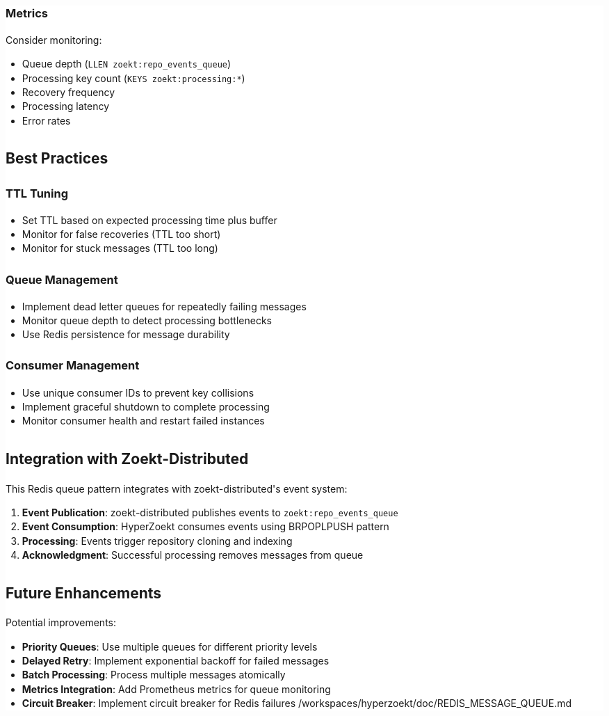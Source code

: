 ### Metrics
Consider monitoring:

- Queue depth (`LLEN zoekt:repo_events_queue`)
- Processing key count (`KEYS zoekt:processing:*`)
- Recovery frequency
- Processing latency
- Error rates

## Best Practices

### TTL Tuning
- Set TTL based on expected processing time plus buffer
- Monitor for false recoveries (TTL too short)
- Monitor for stuck messages (TTL too long)

### Queue Management
- Implement dead letter queues for repeatedly failing messages
- Monitor queue depth to detect processing bottlenecks
- Use Redis persistence for message durability

### Consumer Management
- Use unique consumer IDs to prevent key collisions
- Implement graceful shutdown to complete processing
- Monitor consumer health and restart failed instances

## Integration with Zoekt-Distributed

This Redis queue pattern integrates with zoekt-distributed's event system:

1. **Event Publication**: zoekt-distributed publishes events to `zoekt:repo_events_queue`
2. **Event Consumption**: HyperZoekt consumes events using BRPOPLPUSH pattern
3. **Processing**: Events trigger repository cloning and indexing
4. **Acknowledgment**: Successful processing removes messages from queue

## Future Enhancements

Potential improvements:

- **Priority Queues**: Use multiple queues for different priority levels
- **Delayed Retry**: Implement exponential backoff for failed messages
- **Batch Processing**: Process multiple messages atomically
- **Metrics Integration**: Add Prometheus metrics for queue monitoring
- **Circuit Breaker**: Implement circuit breaker for Redis failures</content>
<parameter name="filePath">/workspaces/hyperzoekt/doc/REDIS_MESSAGE_QUEUE.md
